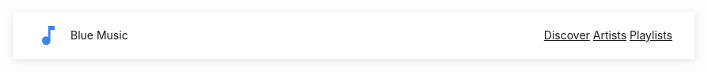 <style>
body {
  font-family: 'Inter', sans-serif;
}
h1, h2, h3 {
  font-family: 'Poppins', sans-serif;
  font-weight: 700;
}
.brand-font {
  font-family: 'Poppins', sans-serif;
  font-weight: 600;
}
</style>
<header class="site-header">
  <div class="brand-container">
    <a href="/" class="brand-logo">
      <svg class="logo-icon" viewBox="0 0 24 24" width="32" height="32">
        <path fill="#3b82f6" d="M12 3v10.55c-.59-.34-1.27-.55-2-.55-2.21 0-4 1.79-4 4s1.79 4 4 4 4-1.79 4-4V7h4V3h-6z"/>
      </svg>
      <span class="logo-text">Blue Music</span>
    </a>
    <nav class="main-nav">
      <a href="/discover">Discover</a>
      <a href="/artists">Artists</a>
      <a href="/playlists">Playlists</a>
    </nav>
  </div>
</header>

<style>
.site-header {
  background: white;
  box-shadow: 0 2px 10px rgba(0,0,0,0.1);
  position: sticky;
  top: 0;
  z-index: 100;
}

.brand-container {
  max-width: 1200px;
  margin: 0 auto;
  padding: 1rem 2rem;
  display: flex;
  justify-content: space-between;
  align-items: center;
}

.brand-logo {
  display: flex;
  align-items: center;
  gap: 12px;
  text-decoration: none;
}

